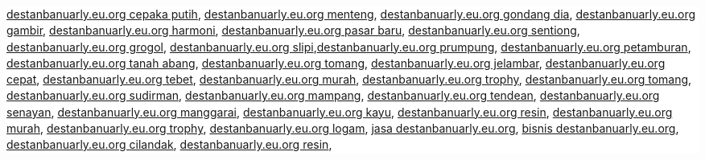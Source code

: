 <a href="http://m.landing.siap-online.com/?goto=https://destanbanuarly.eu.org">destanbanuarly.eu.org cepaka putih</a>,
<a href="http://m.shopindenver.com/redirect.aspx?url=https://destanbanuarly.eu.org">destanbanuarly.eu.org menteng</a>,
<a href="http://m.shopinusa.com/redirect.aspx?url=https://destanbanuarly.eu.org">destanbanuarly.eu.org gondang dia</a>,
<a href="http://m.sport.hir24.hu/redirect?url=https://destanbanuarly.eu.org">destanbanuarly.eu.org gambir</a>,
<a href="http://mailer.revisionalpha.com/includes/php/emailer.track.php?vinculo=https://destanbanuarly.eu.org">destanbanuarly.eu.org harmoni</a>,
<a href="http://library.dur.ac.uk/showres?url=https://destanbanuarly.eu.org">destanbanuarly.eu.org pasar baru</a>,
<a href="http://old.evermotion.org/stats.php?url=https://destanbanuarly.eu.org">destanbanuarly.eu.org sentiong</a>,
<a href="http://old.sibindustry.ru/links/out.asp?url=https://destanbanuarly.eu.org">destanbanuarly.eu.org grogol</a>,
<a href="http://onlinemanuals.txdot.gov/help/urlstatusgo.html?url=https://destanbanuarly.eu.org">destanbanuarly.eu.org slipi</a>,<a href="http://onlinemanuals.txdot.gov/help/urlstatusgo.html?url=destanbanuarly.eu.org">destanbanuarly.eu.org prumpung</a>,
<a href="http://operationworld.org/updates/checkurl.php?https://destanbanuarly.eu.org">destanbanuarly.eu.org petamburan</a>,
<a href="http://osan.ru/redirect.php?url=https://destanbanuarly.eu.org">destanbanuarly.eu.org tanah abang</a>,
<a href="http://podster.fm/linker?url=https://destanbanuarly.eu.org">destanbanuarly.eu.org tomang</a>,
<a href="http://pr-cy.su/tools/analysis/destanbanuarly.eu.org">destanbanuarly.eu.org jelambar</a>,
<a href="http://php-api.engageya.com/oper/https_redirect.php?url=https://destanbanuarly.eu.org">destanbanuarly.eu.org cepat</a>,
<a href="http://rd.fresheye.com/opg/web/2/?go=https://destanbanuarly.eu.org/">destanbanuarly.eu.org tebet</a>,
<a href="http://rd.fresheye.com/opg/web/3/?go=https://destanbanuarly.eu.org">destanbanuarly.eu.org murah</a>,
<a href="http://rd.nakanohito.jp/redirect/index/?url=https://destanbanuarly.eu.org">destanbanuarly.eu.org trophy</a>,
<a href="http://redirect.rankey.com/redirect.html?site_url=https://destanbanuarly.eu.org">destanbanuarly.eu.org tomang</a>,
<a href="http://reply.transindex.ro/t/?url=https://destanbanuarly.eu.org">destanbanuarly.eu.org sudirman</a>,
<a href="http://research.engr.oregonstate.edu/IFT/readonly.php?id=https://destanbanuarly.eu.org">destanbanuarly.eu.org mampang</a>,
<a href="http://rockclimbing.com/cgi-bin/forum/gforum.cgi?url=https://destanbanuarly.eu.org">destanbanuarly.eu.org tendean</a>,
<a href="http://rufox.ru/go.php?url=https://destanbanuarly.eu.org">destanbanuarly.eu.org senayan</a>,
<a href="http://sipos.transindex.ro/t/?url=https://destanbanuarly.eu.org">destanbanuarly.eu.org manggarai</a>,
<a href="http://sns.iianews.com/link.php?url=https://destanbanuarly.eu.org">destanbanuarly.eu.org kayu</a>,
<a href="http://ssdaisuki.y.ribbon.to/imas/re.php?URL=https://destanbanuarly.eu.org">destanbanuarly.eu.org resin</a>,
<a href="http://sso.aoa.org/Authenticate.aspx?Return=https://destanbanuarly.eu.org">destanbanuarly.eu.org murah</a>,
<a href="http://ssomgmt.ascd.org/profile/createsso/createsso.aspx?returnurl=https://destanbanuarly.eu.org">destanbanuarly.eu.org trophy</a>,
<a href="http://terryfator.com/redirects/calendar.php?link=https://destanbanuarly.eu.org">destanbanuarly.eu.org logam</a>,
<a href="http://testphp.vulnweb.com/redir.php?r=https://destanbanuarly.eu.org">jasa destanbanuarly.eu.org</a>,
<a href="http://tokai.15navi.com/m/forward.aspx?u=https://destanbanuarly.eu.org">bisnis destanbanuarly.eu.org</a>,
<a href="http://soft.lissi.ru/redir.php?_link=https://destanbanuarly.eu.org">destanbanuarly.eu.org cilandak</a>,
<a href="http://sogo.i2i.jp/link_go.php?url=https://destanbanuarly.eu.org">destanbanuarly.eu.org resin</a>,